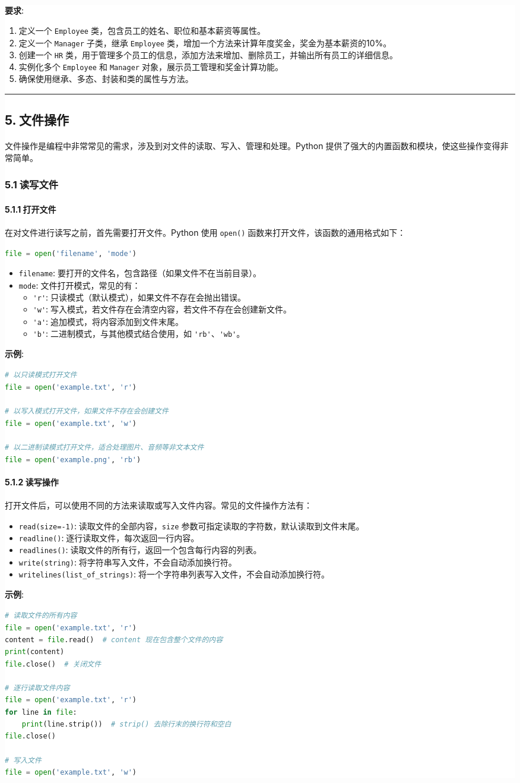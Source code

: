 **要求**:
1. 定义一个 `Employee` 类，包含员工的姓名、职位和基本薪资等属性。
2. 定义一个 `Manager` 子类，继承 `Employee` 类，增加一个方法来计算年度奖金，奖金为基本薪资的10%。
3. 创建一个 `HR` 类，用于管理多个员工的信息，添加方法来增加、删除员工，并输出所有员工的详细信息。
4. 实例化多个 `Employee` 和 `Manager` 对象，展示员工管理和奖金计算功能。
5. 确保使用继承、多态、封装和类的属性与方法。 

---

## 5. 文件操作

文件操作是编程中非常常见的需求，涉及到对文件的读取、写入、管理和处理。Python 提供了强大的内置函数和模块，使这些操作变得非常简单。

### 5.1 读写文件

#### 5.1.1 打开文件

在对文件进行读写之前，首先需要打开文件。Python 使用 `open()` 函数来打开文件，该函数的通用格式如下：

```python
file = open('filename', 'mode')
```

- `filename`: 要打开的文件名，包含路径（如果文件不在当前目录）。
- `mode`: 文件打开模式，常见的有：
  - `'r'`: 只读模式（默认模式），如果文件不存在会抛出错误。
  - `'w'`: 写入模式，若文件存在会清空内容，若文件不存在会创建新文件。
  - `'a'`: 追加模式，将内容添加到文件末尾。
  - `'b'`: 二进制模式，与其他模式结合使用，如 `'rb'`、`'wb'`。

**示例**:
```python
# 以只读模式打开文件
file = open('example.txt', 'r')

# 以写入模式打开文件，如果文件不存在会创建文件
file = open('example.txt', 'w')

# 以二进制读模式打开文件，适合处理图片、音频等非文本文件
file = open('example.png', 'rb')
```

#### 5.1.2 读写操作

打开文件后，可以使用不同的方法来读取或写入文件内容。常见的文件操作方法有：

- `read(size=-1)`: 读取文件的全部内容，`size` 参数可指定读取的字符数，默认读取到文件末尾。
- `readline()`: 逐行读取文件，每次返回一行内容。
- `readlines()`: 读取文件的所有行，返回一个包含每行内容的列表。
- `write(string)`: 将字符串写入文件，不会自动添加换行符。
- `writelines(list_of_strings)`: 将一个字符串列表写入文件，不会自动添加换行符。

**示例**:
```python
# 读取文件的所有内容
file = open('example.txt', 'r')
content = file.read()  # content 现在包含整个文件的内容
print(content)
file.close()  # 关闭文件

# 逐行读取文件内容
file = open('example.txt', 'r')
for line in file:
    print(line.strip())  # strip() 去除行末的换行符和空白
file.close()

# 写入文件
file = open('example.txt', 'w')
```